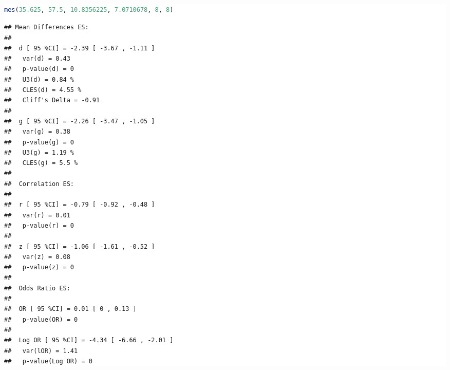 ``` r
mes(35.625, 57.5, 10.8356225, 7.0710678, 8, 8)
```

    ## Mean Differences ES: 
    ##  
    ##  d [ 95 %CI] = -2.39 [ -3.67 , -1.11 ] 
    ##   var(d) = 0.43 
    ##   p-value(d) = 0 
    ##   U3(d) = 0.84 % 
    ##   CLES(d) = 4.55 % 
    ##   Cliff's Delta = -0.91 
    ##  
    ##  g [ 95 %CI] = -2.26 [ -3.47 , -1.05 ] 
    ##   var(g) = 0.38 
    ##   p-value(g) = 0 
    ##   U3(g) = 1.19 % 
    ##   CLES(g) = 5.5 % 
    ##  
    ##  Correlation ES: 
    ##  
    ##  r [ 95 %CI] = -0.79 [ -0.92 , -0.48 ] 
    ##   var(r) = 0.01 
    ##   p-value(r) = 0 
    ##  
    ##  z [ 95 %CI] = -1.06 [ -1.61 , -0.52 ] 
    ##   var(z) = 0.08 
    ##   p-value(z) = 0 
    ##  
    ##  Odds Ratio ES: 
    ##  
    ##  OR [ 95 %CI] = 0.01 [ 0 , 0.13 ] 
    ##   p-value(OR) = 0 
    ##  
    ##  Log OR [ 95 %CI] = -4.34 [ -6.66 , -2.01 ] 
    ##   var(lOR) = 1.41 
    ##   p-value(Log OR) = 0 